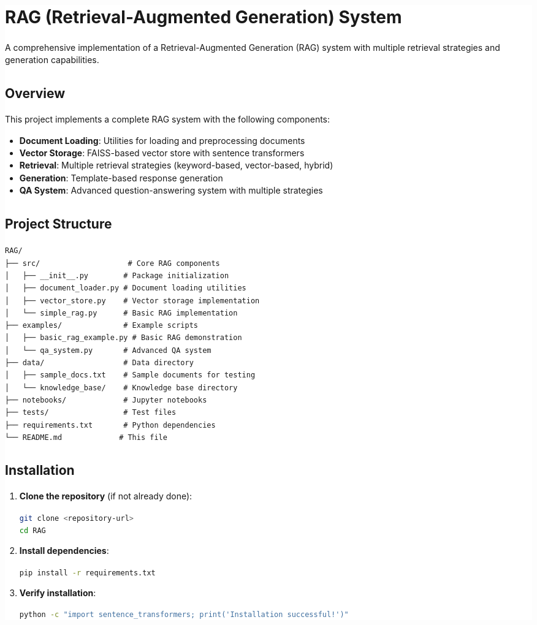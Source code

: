 # RAG (Retrieval-Augmented Generation) System

A comprehensive implementation of a Retrieval-Augmented Generation (RAG) system with multiple retrieval strategies and generation capabilities.

## Overview

This project implements a complete RAG system with the following components:

- **Document Loading**: Utilities for loading and preprocessing documents
- **Vector Storage**: FAISS-based vector store with sentence transformers
- **Retrieval**: Multiple retrieval strategies (keyword-based, vector-based, hybrid)
- **Generation**: Template-based response generation
- **QA System**: Advanced question-answering system with multiple strategies

## Project Structure

```
RAG/
├── src/                    # Core RAG components
│   ├── __init__.py        # Package initialization
│   ├── document_loader.py # Document loading utilities
│   ├── vector_store.py    # Vector storage implementation
│   └── simple_rag.py      # Basic RAG implementation
├── examples/              # Example scripts
│   ├── basic_rag_example.py # Basic RAG demonstration
│   └── qa_system.py       # Advanced QA system
├── data/                  # Data directory
│   ├── sample_docs.txt    # Sample documents for testing
│   └── knowledge_base/    # Knowledge base directory
├── notebooks/             # Jupyter notebooks
├── tests/                 # Test files
├── requirements.txt       # Python dependencies
└── README.md             # This file
```

## Installation

1. **Clone the repository** (if not already done):
   ```bash
   git clone <repository-url>
   cd RAG
   ```

2. **Install dependencies**:
   ```bash
   pip install -r requirements.txt
   ```

3. **Verify installation**:
   ```bash
   python -c "import sentence_transformers; print('Installation successful!')"
   ```
